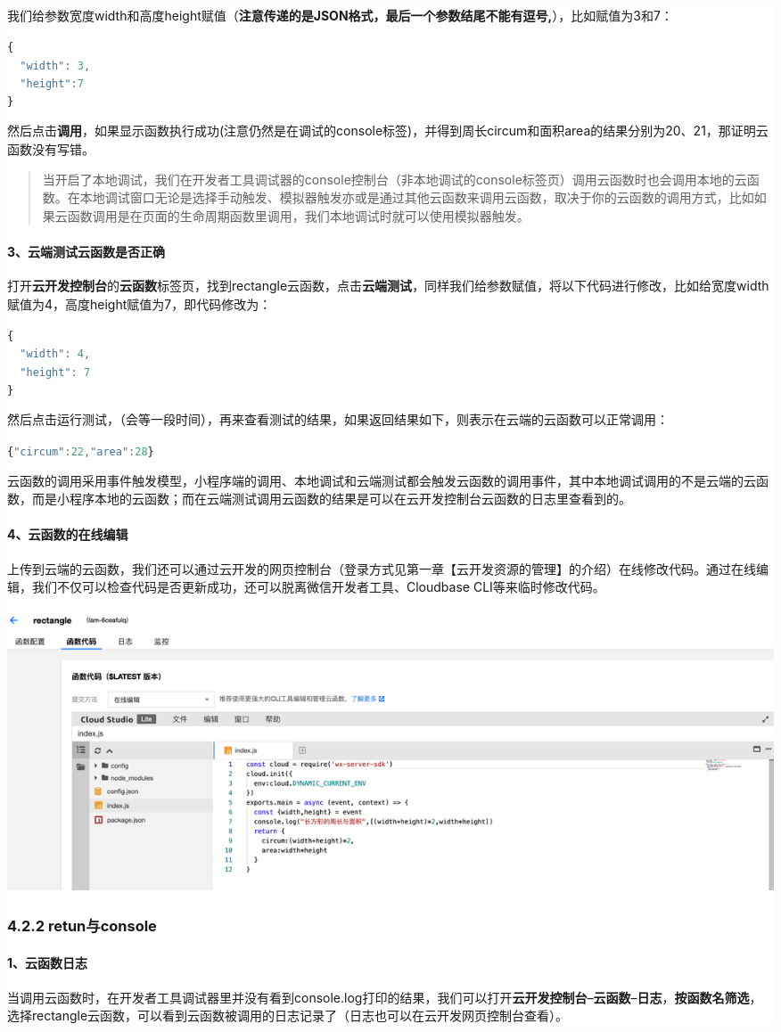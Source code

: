 我们给参数宽度width和高度height赋值（**注意传递的是JSON格式，最后一个参数结尾不能有逗号,**），比如赋值为3和7：

```javascript
{
  "width": 3,
  "height":7
}
```

然后点击**调用**，如果显示函数执行成功(注意仍然是在调试的console标签)，并得到周长circum和面积area的结果分别为20、21，那证明云函数没有写错。

>当开启了本地调试，我们在开发者工具调试器的console控制台（非本地调试的console标签页）调用云函数时也会调用本地的云函数。在本地调试窗口无论是选择手动触发、模拟器触发亦或是通过其他云函数来调用云函数，取决于你的云函数的调用方式，比如如果云函数调用是在页面的生命周期函数里调用，我们本地调试时就可以使用模拟器触发。

#### 3、云端测试云函数是否正确
打开**云开发控制台**的**云函数**标签页，找到rectangle云函数，点击**云端测试**，同样我们给参数赋值，将以下代码进行修改，比如给宽度width赋值为4，高度height赋值为7，即代码修改为：
```javascript
{
  "width": 4,
  "height": 7
}
```
然后点击运行测试，（会等一段时间），再来查看测试的结果，如果返回结果如下，则表示在云端的云函数可以正常调用：
```javascript
{"circum":22,"area":28}
```
云函数的调用采用事件触发模型，小程序端的调用、本地调试和云端测试都会触发云函数的调用事件，其中本地调试调用的不是云端的云函数，而是小程序本地的云函数；而在云端测试调用云函数的结果是可以在云开发控制台云函数的日志里查看到的。

#### 4、云函数的在线编辑
上传到云端的云函数，我们还可以通过云开发的网页控制台（登录方式见第一章【云开发资源的管理】的介绍）在线修改代码。通过在线编辑，我们不仅可以检查代码是否更新成功，还可以脱离微信开发者工具、Cloudbase CLI等来临时修改代码。

![云函数在线编辑器](./images/c59dfc52b1462b585801f9b2ad70edb4.png )

### 4.2.2 retun与console
#### 1、云函数日志
当调用云函数时，在开发者工具调试器里并没有看到console.log打印的结果，我们可以打开**云开发控制台**–**云函数**–**日志**，**按函数名筛选**，选择rectangle云函数，可以看到云函数被调用的日志记录了（日志也可以在云开发网页控制台查看）。
